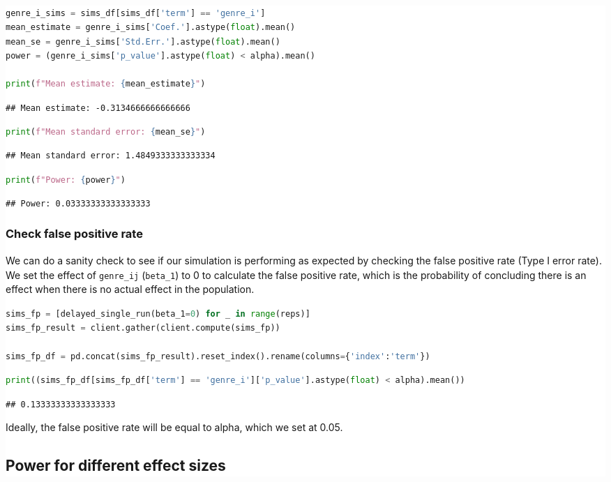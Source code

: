 
```python
genre_i_sims = sims_df[sims_df['term'] == 'genre_i']
mean_estimate = genre_i_sims['Coef.'].astype(float).mean()
mean_se = genre_i_sims['Std.Err.'].astype(float).mean()
power = (genre_i_sims['p_value'].astype(float) < alpha).mean()

print(f"Mean estimate: {mean_estimate}")
```

```
## Mean estimate: -0.3134666666666666
```

```python
print(f"Mean standard error: {mean_se}")
```

```
## Mean standard error: 1.4849333333333334
```

```python
print(f"Power: {power}")
```

```
## Power: 0.03333333333333333
```

### Check false positive rate

We can do a sanity check to see if our simulation is performing as expected by checking the false positive rate (Type I error rate).
We set the effect of `genre_ij` (`beta_1`) to 0 to calculate the false positive rate,
which is the probability of concluding there is an effect when there is no actual effect in the population.



```python
sims_fp = [delayed_single_run(beta_1=0) for _ in range(reps)]
sims_fp_result = client.gather(client.compute(sims_fp))

sims_fp_df = pd.concat(sims_fp_result).reset_index().rename(columns={'index':'term'})
```


```python
print((sims_fp_df[sims_fp_df['term'] == 'genre_i']['p_value'].astype(float) < alpha).mean())
```

```
## 0.13333333333333333
```

Ideally, the false positive rate will be equal to alpha, which we set at 0.05.


## Power for different effect sizes
